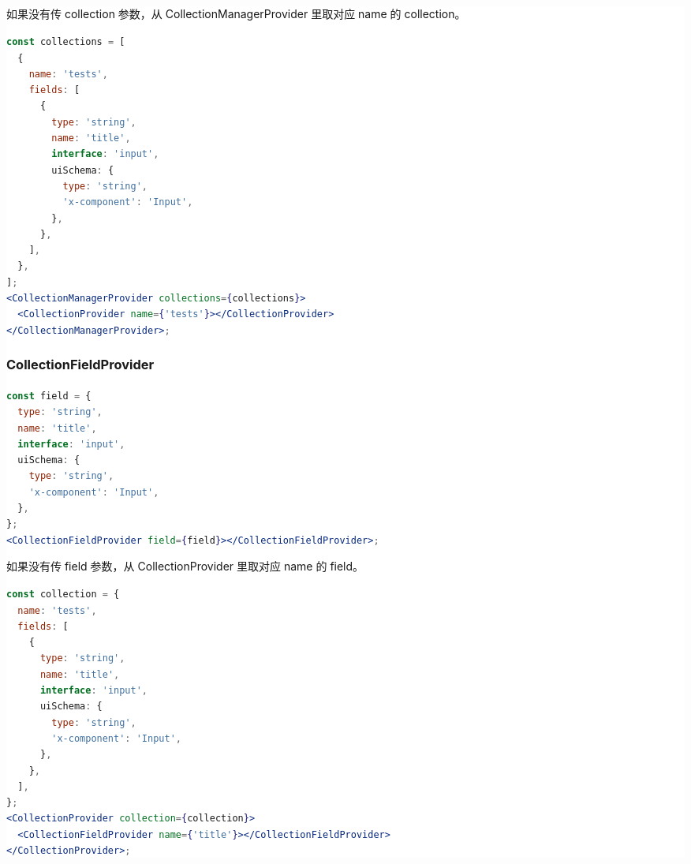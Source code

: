 如果没有传 collection 参数，从 CollectionManagerProvider 里取对应 name 的 collection。

```jsx | pure
const collections = [
  {
    name: 'tests',
    fields: [
      {
        type: 'string',
        name: 'title',
        interface: 'input',
        uiSchema: {
          type: 'string',
          'x-component': 'Input',
        },
      },
    ],
  },
];
<CollectionManagerProvider collections={collections}>
  <CollectionProvider name={'tests'}></CollectionProvider>
</CollectionManagerProvider>;
```

### CollectionFieldProvider

```jsx | pure
const field = {
  type: 'string',
  name: 'title',
  interface: 'input',
  uiSchema: {
    type: 'string',
    'x-component': 'Input',
  },
};
<CollectionFieldProvider field={field}></CollectionFieldProvider>;
```

如果没有传 field 参数，从 CollectionProvider 里取对应 name 的 field。

```jsx | pure
const collection = {
  name: 'tests',
  fields: [
    {
      type: 'string',
      name: 'title',
      interface: 'input',
      uiSchema: {
        type: 'string',
        'x-component': 'Input',
      },
    },
  ],
};
<CollectionProvider collection={collection}>
  <CollectionFieldProvider name={'title'}></CollectionFieldProvider>
</CollectionProvider>;
```
